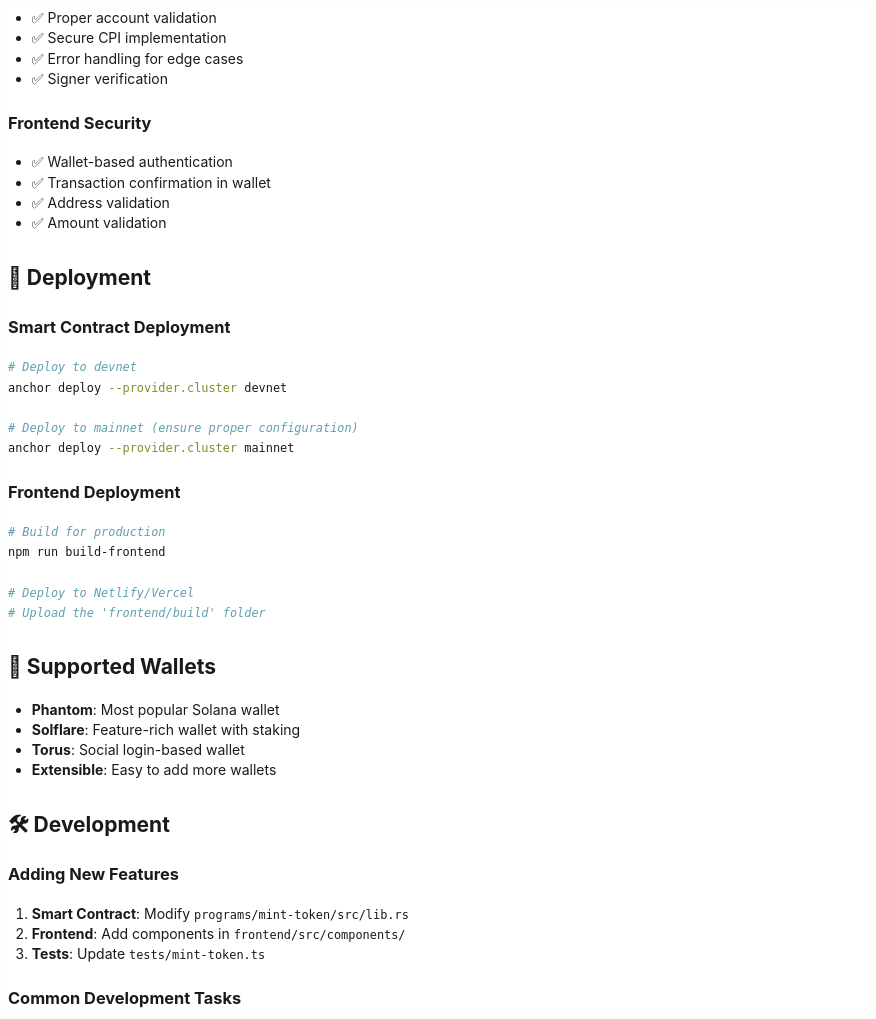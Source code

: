 - ✅ Proper account validation
- ✅ Secure CPI implementation
- ✅ Error handling for edge cases
- ✅ Signer verification

### Frontend Security

- ✅ Wallet-based authentication
- ✅ Transaction confirmation in wallet
- ✅ Address validation
- ✅ Amount validation

## 🚀 Deployment

### Smart Contract Deployment

```bash
# Deploy to devnet
anchor deploy --provider.cluster devnet

# Deploy to mainnet (ensure proper configuration)
anchor deploy --provider.cluster mainnet
```

### Frontend Deployment

```bash
# Build for production
npm run build-frontend

# Deploy to Netlify/Vercel
# Upload the 'frontend/build' folder
```

## 📱 Supported Wallets

- **Phantom**: Most popular Solana wallet
- **Solflare**: Feature-rich wallet with staking
- **Torus**: Social login-based wallet
- **Extensible**: Easy to add more wallets

## 🛠️ Development

### Adding New Features

1. **Smart Contract**: Modify `programs/mint-token/src/lib.rs`
2. **Frontend**: Add components in `frontend/src/components/`
3. **Tests**: Update `tests/mint-token.ts`

### Common Development Tasks
